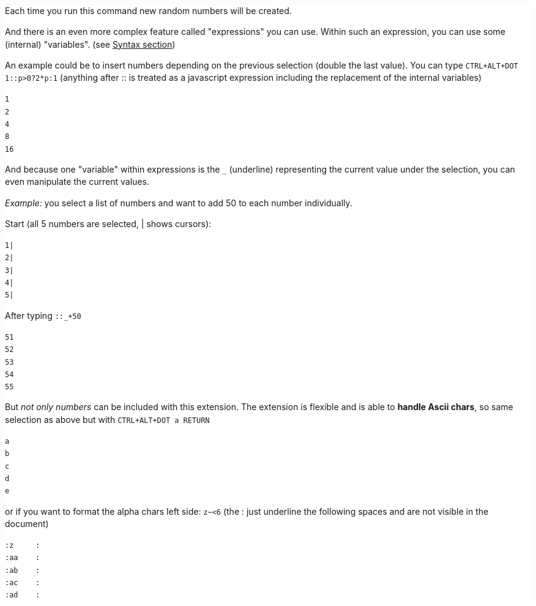 Each time you run this command new random numbers will be created.

And there is an even more complex feature called "expressions" you can use. Within such an expression, you can use some (internal) "variables". (see [Syntax section](#Syntaxes:))

An example could be to insert numbers depending on the previous selection (double the last value). You can type `CTRL+ALT+DOT 1::p>0?2*p:1` (anything after :: is treated as a javascript expression including the replacement of the internal variables)

```
1
2
4
8
16
```

And because one "variable" within expressions is the `_` (underline) representing the current value under the selection, you can even manipulate the current values.

_Example:_ you select a list of numbers and want to add 50 to each number individually.

Start (all 5 numbers are selected, | shows cursors):

```
1|
2|
3|
4|
5|
```

After typing `::_+50`

```
51
52
53
54
55
```

But _not only numbers_ can be included with this extension. The extension is flexible and is able to **handle Ascii chars**, so same selection as above but with `CTRL+ALT+DOT a RETURN`

```
a
b
c
d
e
```

or if you want to format the alpha chars left side: `z~<6` (the : just underline the following spaces and are not visible in the document)

```
:z     :
:aa    :
:ab    :
:ac    :
:ad    :
```
